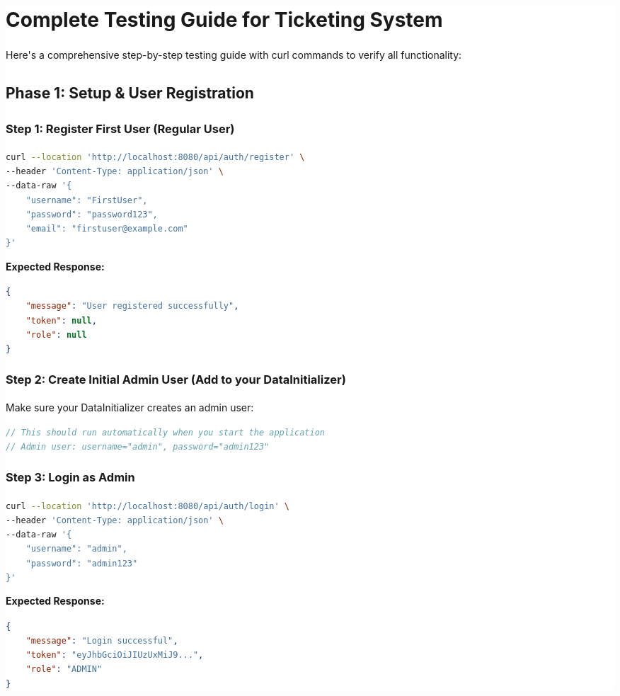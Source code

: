 # Complete Testing Guide for Ticketing System

Here's a comprehensive step-by-step testing guide with curl commands to verify all functionality:

## **Phase 1: Setup & User Registration**

### **Step 1: Register First User (Regular User)**
```bash
curl --location 'http://localhost:8080/api/auth/register' \
--header 'Content-Type: application/json' \
--data-raw '{
    "username": "FirstUser",
    "password": "password123",
    "email": "firstuser@example.com"
}'
```

**Expected Response:**
```json
{
    "message": "User registered successfully",
    "token": null,
    "role": null
}
```

### **Step 2: Create Initial Admin User (Add to your DataInitializer)**
Make sure your DataInitializer creates an admin user:
```java
// This should run automatically when you start the application
// Admin user: username="admin", password="admin123"
```

### **Step 3: Login as Admin**
```bash
curl --location 'http://localhost:8080/api/auth/login' \
--header 'Content-Type: application/json' \
--data-raw '{
    "username": "admin",
    "password": "admin123"
}'
```

**Expected Response:**
```json
{
    "message": "Login successful",
    "token": "eyJhbGciOiJIUzUxMiJ9...",
    "role": "ADMIN"
}
```
